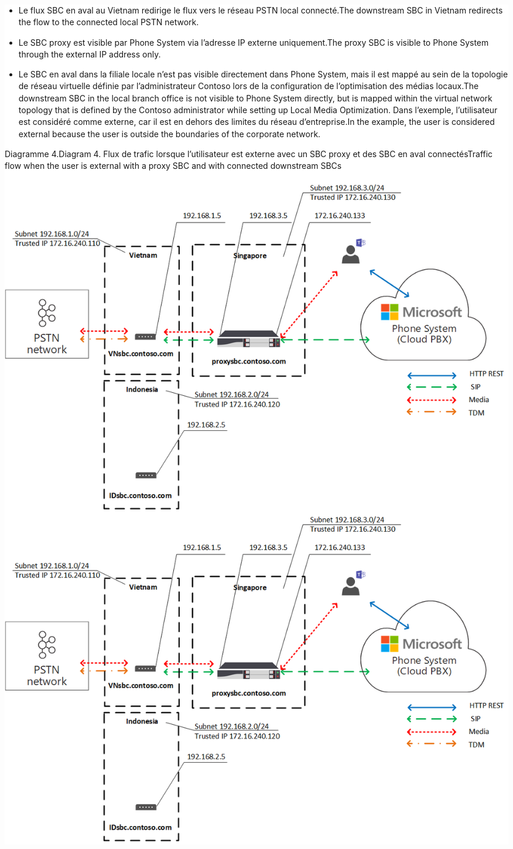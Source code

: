 - <span data-ttu-id="9a0a8-246">Le flux SBC en aval au Vietnam redirige le flux vers le réseau PSTN local connecté.</span><span class="sxs-lookup"><span data-stu-id="9a0a8-246">The downstream SBC in Vietnam redirects the flow to the connected local PSTN network.</span></span> 

- <span data-ttu-id="9a0a8-247">Le SBC proxy est visible par Phone System via l’adresse IP externe uniquement.</span><span class="sxs-lookup"><span data-stu-id="9a0a8-247">The proxy SBC is visible to Phone System through the external IP address only.</span></span>

-  <span data-ttu-id="9a0a8-248">Le SBC en aval dans la filiale locale n’est pas visible directement dans Phone System, mais il est mappé au sein de la topologie de réseau virtuelle définie par l’administrateur Contoso lors de la configuration de l’optimisation des médias locaux.</span><span class="sxs-lookup"><span data-stu-id="9a0a8-248">The downstream SBC in the local branch office is not visible to Phone System directly, but is mapped within the virtual network topology that is defined by the Contoso administrator while setting up Local Media Optimization.</span></span> <span data-ttu-id="9a0a8-249">Dans l’exemple, l’utilisateur est considéré comme externe, car il est en dehors des limites du réseau d’entreprise.</span><span class="sxs-lookup"><span data-stu-id="9a0a8-249">In the example, the user is considered external because the user is outside the boundaries of the corporate network.</span></span> 

<span data-ttu-id="9a0a8-250">Diagramme 4.</span><span class="sxs-lookup"><span data-stu-id="9a0a8-250">Diagram 4.</span></span> <span data-ttu-id="9a0a8-251">Flux de trafic lorsque l’utilisateur est externe avec un SBC proxy et des SBC en aval connectés</span><span class="sxs-lookup"><span data-stu-id="9a0a8-251">Traffic flow when the user is external with a proxy SBC and with connected downstream SBCs</span></span>

<span data-ttu-id="9a0a8-252">![Diagramme montrant l’optimisation locale du flux de trafic](media/direct-routing-media-op-4.png "Flux de trafic en cas de SBC proxy avec SBCs en aval connectés lorsque l’utilisateur est externe")</span><span class="sxs-lookup"><span data-stu-id="9a0a8-252">![Diagram showing traffic flow Local Media Optimization](media/direct-routing-media-op-4.png "Traffic flow in case of proxy SBC with connected downstream SBCs when user is external")</span></span>
